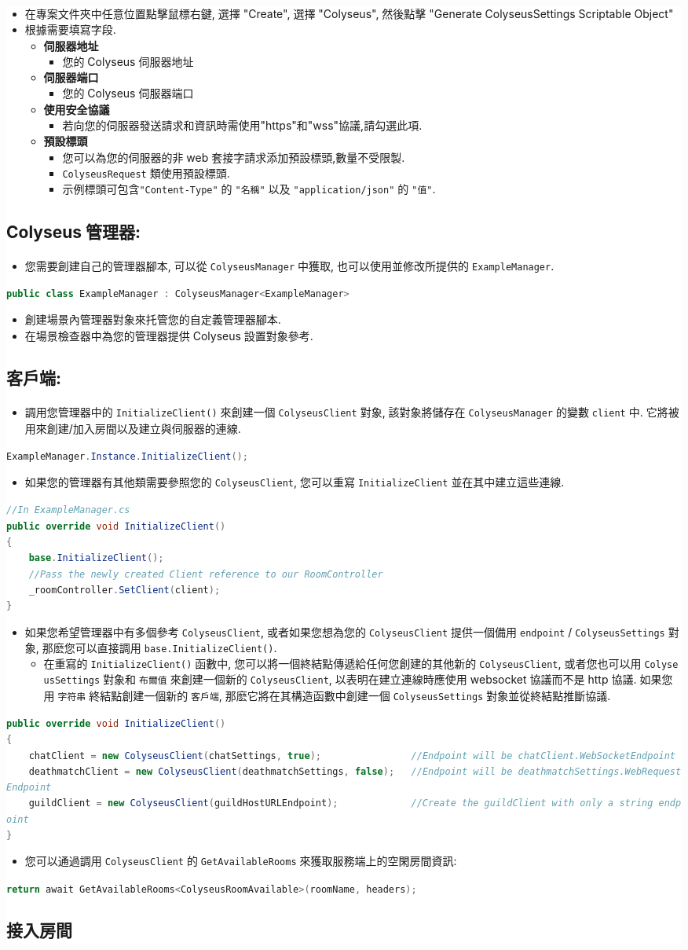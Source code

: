 - 在專案文件夾中任意位置點擊鼠標右鍵, 選擇 "Create", 選擇 "Colyseus", 然後點擊 "Generate ColyseusSettings Scriptable Object"
- 根據需要填寫字段.
    - **伺服器地址**
        - 您的 Colyseus 伺服器地址
    - **伺服器端口**
        - 您的 Colyseus 伺服器端口
    - **使用安全協議**
        - 若向您的伺服器發送請求和資訊時需使用"https"和"wss"協議,請勾選此項.
    - **預設標頭**
        - 您可以為您的伺服器的非 web 套接字請求添加預設標頭,數量不受限製.
        - `ColyseusRequest` 類使用預設標頭.
        - 示例標頭可包含`"Content-Type"` 的 `"名稱"` 以及 `"application/json"` 的 `"值"`.

## Colyseus 管理器:

- 您需要創建自己的管理器腳本, 可以從 `ColyseusManager` 中獲取, 也可以使用並修改所提供的 `ExampleManager`.
```csharp
public class ExampleManager : ColyseusManager<ExampleManager>
```
- 創建場景內管理器對象來托管您的自定義管理器腳本.
- 在場景檢查器中為您的管理器提供 Colyseus 設置對象參考.

## 客戶端:

- 調用您管理器中的 `InitializeClient()` 來創建一個 `ColyseusClient` 對象, 該對象將儲存在 `ColyseusManager` 的變數 `client` 中. 它將被用來創建/加入房間以及建立與伺服器的連線.
```csharp
ExampleManager.Instance.InitializeClient();
```
- 如果您的管理器有其他類需要參照您的 `ColyseusClient`, 您可以重寫 `InitializeClient` 並在其中建立這些連線.
```csharp
//In ExampleManager.cs
public override void InitializeClient()
{
    base.InitializeClient();
    //Pass the newly created Client reference to our RoomController
    _roomController.SetClient(client);
}
```
- 如果您希望管理器中有多個參考 `ColyseusClient`, 或者如果您想為您的 `ColyseusClient` 提供一個備用 `endpoint` / `ColyseusSettings` 對象, 那麽您可以直接調用 `base.InitializeClient()`.
    - 在重寫的 `InitializeClient()` 函數中, 您可以將一個終結點傳遞給任何您創建的其他新的 `ColyseusClient`, 或者您也可以用 `ColyseusSettings` 對象和 `布爾值` 來創建一個新的 `ColyseusClient`, 以表明在建立連線時應使用 websocket 協議而不是 http 協議. 如果您用 `字符串` 終結點創建一個新的 `客戶端`, 那麽它將在其構造函數中創建一個 `ColyseusSettings` 對象並從終結點推斷協議.
```csharp
public override void InitializeClient()
{
    chatClient = new ColyseusClient(chatSettings, true);                //Endpoint will be chatClient.WebSocketEndpoint
    deathmatchClient = new ColyseusClient(deathmatchSettings, false);   //Endpoint will be deathmatchSettings.WebRequestEndpoint
    guildClient = new ColyseusClient(guildHostURLEndpoint);             //Create the guildClient with only a string endpoint
}
```
- 您可以通過調用 `ColyseusClient` 的 `GetAvailableRooms` 來獲取服務端上的空閑房間資訊:
```csharp
return await GetAvailableRooms<ColyseusRoomAvailable>(roomName, headers);
```
## 接入房間

